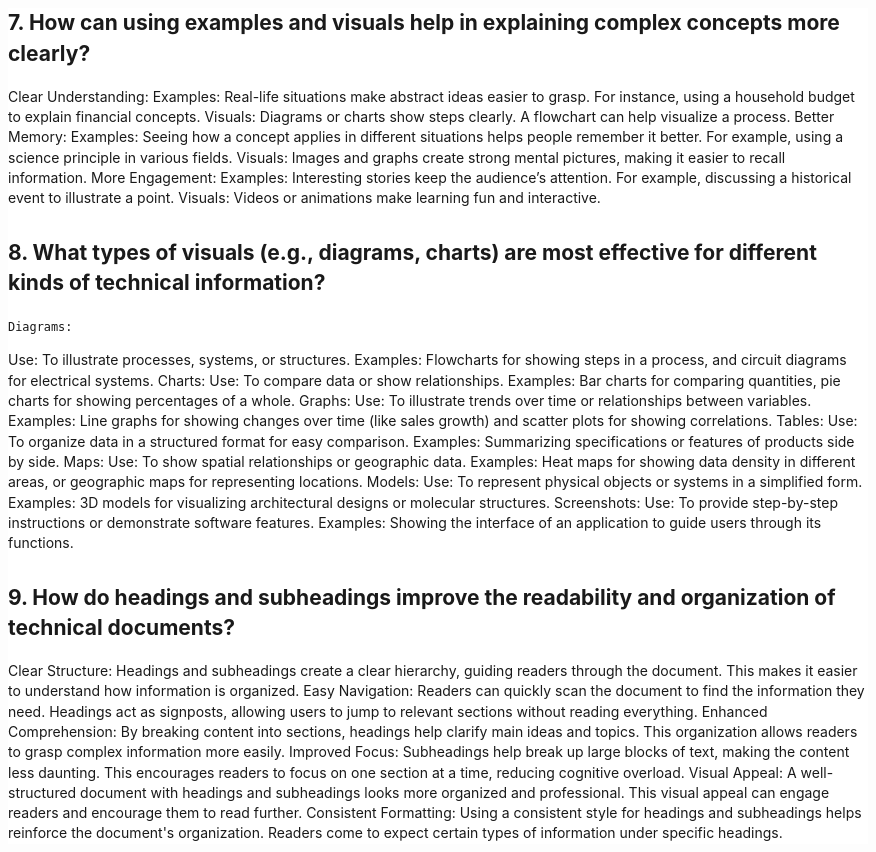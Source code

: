 ## 7. How can using examples and visuals help in explaining complex concepts more clearly?
Clear Understanding:
Examples: Real-life situations make abstract ideas easier to grasp. For instance, using a household budget to explain financial concepts.
Visuals: Diagrams or charts show steps clearly. A flowchart can help visualize a process.
Better Memory:
Examples: Seeing how a concept applies in different situations helps people remember it better. For example, using a science principle in various fields.
Visuals: Images and graphs create strong mental pictures, making it easier to recall information.
More Engagement:
Examples: Interesting stories keep the audience’s attention. For example, discussing a historical event to illustrate a point.
Visuals: Videos or animations make learning fun and interactive.

## 8. What types of visuals (e.g., diagrams, charts) are most effective for different kinds of technical information?
    Diagrams:
Use: To illustrate processes, systems, or structures.
Examples: Flowcharts for showing steps in a process, and circuit diagrams for electrical systems.
      Charts:
Use: To compare data or show relationships.
Examples: Bar charts for comparing quantities, pie charts for showing percentages of a whole.
      Graphs:
Use: To illustrate trends over time or relationships between variables.
Examples: Line graphs for showing changes over time (like sales growth) and scatter plots for showing correlations.
      Tables:
Use: To organize data in a structured format for easy comparison.
Examples: Summarizing specifications or features of products side by side.
      Maps:
Use: To show spatial relationships or geographic data.
Examples: Heat maps for showing data density in different areas, or geographic maps for representing locations.
      Models:
Use: To represent physical objects or systems in a simplified form.
Examples: 3D models for visualizing architectural designs or molecular structures.
     Screenshots:
Use: To provide step-by-step instructions or demonstrate software features.
Examples: Showing the interface of an application to guide users through its functions.

## 9. How do headings and subheadings improve the readability and organization of technical documents?
Clear Structure:
Headings and subheadings create a clear hierarchy, guiding readers through the document. This makes it easier to understand how information is organized.
Easy Navigation:
Readers can quickly scan the document to find the information they need. Headings act as signposts, allowing users to jump to relevant sections without reading everything.
Enhanced Comprehension:
By breaking content into sections, headings help clarify main ideas and topics. This organization allows readers to grasp complex information more easily.
Improved Focus:
Subheadings help break up large blocks of text, making the content less daunting. This encourages readers to focus on one section at a time, reducing cognitive overload.
Visual Appeal:
A well-structured document with headings and subheadings looks more organized and professional. This visual appeal can engage readers and encourage them to read further.
Consistent Formatting:
Using a consistent style for headings and subheadings helps reinforce the document's organization. Readers come to expect certain types of information under specific headings.
